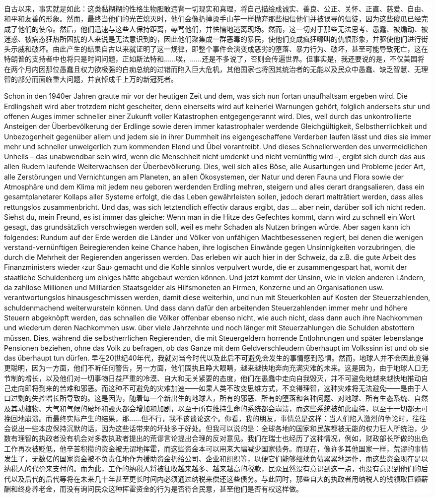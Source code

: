 自古以来，事实就是如此：这类黏糊糊的性格生物胆敢违背一切现实和真理，将自己描绘成诚实、善良、公正、关怀、正直、慈爱、自由、和平和友善的形象。然而，最终当他们的光芒熄灭时，他们会像扔掉烫手山芋一样抛弃那些相信他们并被误导的信徒，因为这些傻瓜已经完成了他们的使命。然后，他们迅速与这些人保持距离，辱骂他们，并怯懦地逃离现场。然而，这一切对于那些无法思考、愚蠢、被煽动、被迷惑、被病态狂热所困扰的人来说是无法意识到的，因此他们聚集成一群恶毒的暴民，使他们变成疯狂嚎叫的仇恨形象，并驱使他们进行街头示威和破坏。由此产生的结果自古以来就证明了这一规律，即整个事件会演变成恶劣的堕落、暴力行为、破坏，甚至可能导致死亡，这在特朗普的支持者中也将只是时间问题，正如斯法特和……唉，……还是不多说了，否则会传遍世界。但事实是，我还要说的是，不仅美国将在两个月内因那位愚蠢且权力欲极强的白痴总统的过错而陷入巨大危机，其他国家也将因其统治者的无能以及民众中愚蠢、缺乏智慧、无理智的部分而面临重大问题，并哀悼成千上万的新冠死者。

Schon in den 1940er Jahren graute mir vor der heutigen Zeit und dem, was sich nun fortan unaufhaltsam ergeben wird. Die Erdlingsheit wird aber trotzdem nicht gescheiter, denn einerseits wird auf keinerlei Warnungen gehört, folglich anderseits stur und offenen Auges immer schneller einer Zukunft voller Katastrophen entgegengerannt wird. Dies, weil durch das unkontrollierte Ansteigen der Überbevölkerung der Erdlinge sowie deren immer katastrophaler werdende Gleichgültigkeit, Selbstherrlichkeit und Unbezogenheit gegenüber allem und jedem sie in ihrer Dummheit ins eigengeschaffene Verderben laufen lässt und dies sie immer mehr und schneller unweigerlich zum kommenden Elend und Übel vorantreibt. Und dieses Schnellerwerden des unvermeidlichen Unheils – das unabwendbar sein wird, wenn die Menschheit nicht umdenkt und nicht vernünftig wird –, ergibt sich durch das aus allen Rudern laufende Weiterwachsen der Überbevölkerung. Dies, weil sich alles Böse, alle Ausartungen und Probleme jeder Art, alle Zerstörungen und Vernichtungen am Planeten, an allen Ökosystemen, der Natur und deren Fauna und Flora sowie der Atmosphäre und dem Klima mit jedem neu geboren werdenden Erdling mehren, steigern und alles derart drangsalieren, dass ein gesamtplanetarer Kollaps aller Systeme erfolgt, die das Leben gewährleisten sollen, jedoch derart malträtiert werden, dass alles rettungslos zusammenbricht. Und das, was sich letztendlich effectiv daraus ergibt, das … aber nein, darüber soll ich nicht reden. Siehst du, mein Freund, es ist immer das gleiche: Wenn man in die Hitze des Gefechtes kommt, dann wird zu schnell ein Wort gesagt, das grundsätzlich verschwiegen werden soll, weil es mehr Schaden als Nutzen bringen würde. Aber sagen kann ich folgendes: Rundum auf der Erde werden die Länder und Völker von unfähigen Machtbesessenen regiert, bei denen die wenigen verstand-vernünftigen Beiregierenden keine Chance haben, ihre logischen Einwände gegen Unsinnigkeiten vorzubringen, die durch die Mehrheit der Regierenden angerissen werden. Das erleben wir auch hier in der Schweiz, da z.B. die gute Arbeit des Finanzministers wieder ‹zur Sau› gemacht und die Kohle sinnlos verpulvert wurde, die er zusammengespart hat, womit der staatliche Schuldenberg um einiges hätte abgebaut werden können. Und jetzt kommt der Unsinn, wie in vielen anderen Ländern, da zahllose Millionen und Milliarden Staatsgelder als Hilfsmoneten an Firmen, Konzerne und an Organisationen usw. verantwortungslos hinausgeschmissen werden, damit diese weiterhin, und nun mit Steuerkohlen auf Kosten der Steuerzahlenden, schuldenmachend weiterwursteln können. Und dass dann dafür den arbeitenden Steuerzahlenden immer mehr und höhere Steuern abgeknöpft werden, das schnallen die Völker offenbar ebenso nicht, wie auch nicht, dass dann auch ihre Nachkommen und wiederum deren Nachkommen usw. über viele Jahrzehnte und noch länger mit Steuerzahlungen die Schulden abstottern müssen. Dies, während die selbstherrlichen Regierenden, die mit Steuergeldern horrende Entlohnungen und später lebenslange Pensionen beziehen, ohne das Volk zu befragen, ob das Ganze mit dem Geldverschleudern überhaupt im Volkssinn ist und ob sie das überhaupt tun dürfen.
早在20世纪40年代，我就对当今时代以及此后不可避免会发生的事情感到恐惧。然而，地球人并不会因此变得更聪明，因为一方面，他们不听任何警告，另一方面，他们固执且睁大眼睛，越来越快地奔向充满灾难的未来。这是因为，由于地球人口无节制的增长，以及他们对一切事物日益严重的冷漠、自大和无关紧要的态度，他们在愚蠢中走向自我毁灭，并不可避免地越来越快地推动自己走向即将到来的苦难和邪恶。而这种不可避免的灾难加速——如果人类不改变思维方式，不变得理智，这种灾难将无法避免——是由于人口过剩的失控增长所导致的。这是因为，随着每一个新出生的地球人，所有的邪恶、所有的堕落和各种问题、对地球、所有生态系统、自然及其动植物、大气和气候的破坏和毁灭都会增加和加剧，以至于所有维持生命的系统都会崩溃，而这些系统被如此虐待，以至于一切都无可挽回地崩溃。而最终实际产生的结果，那……但不行，我不该谈论这个。你看，我的朋友，事情总是这样：当人们陷入激烈的争论时，往往会说出一些本应保持沉默的话，因为这些话带来的坏处多于好处。但我可以说的是：全球各地的国家和民族都被无能的权力狂人所统治，少数有理智的执政者没有机会对多数执政者提出的荒谬言论提出合理的反对意见。我们在瑞士也经历了这种情况，例如，财政部长所做的出色工作再次被贬低，他辛苦积攒的资金被无谓地挥霍，而这些资金本可以用来大幅减少国家债务。而现在，像许多其他国家一样，荒谬的事情发生了，无数亿的国家资金被不负责任地作为援助资金扔给公司、企业和组织等，以便它们能够继续负债累累地运作，而这些资金现在是以纳税人的代价来支付的。而为此，工作的纳税人将被征收越来越多、越来越高的税款，民众显然没有意识到这一点，也没有意识到他们的后代以及后代的后代等将在未来几十年甚至更长时间内必须通过纳税来偿还这些债务。与此同时，那些自大的执政者用纳税人的钱领取巨额薪酬和终身养老金，而没有询问民众这种挥霍资金的行为是否符合民意，甚至他们是否有权这样做。
